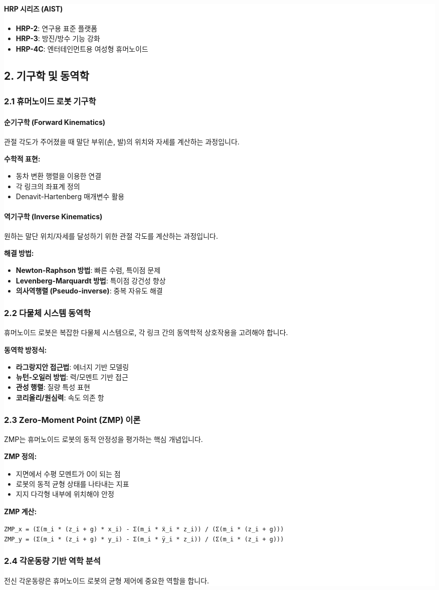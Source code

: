 #### HRP 시리즈 (AIST)
- **HRP-2**: 연구용 표준 플랫폼
- **HRP-3**: 방진/방수 기능 강화
- **HRP-4C**: 엔터테인먼트용 여성형 휴머노이드

## 2. 기구학 및 동역학

### 2.1 휴머노이드 로봇 기구학

#### 순기구학 (Forward Kinematics)
관절 각도가 주어졌을 때 말단 부위(손, 발)의 위치와 자세를 계산하는 과정입니다.

**수학적 표현:**
- 동차 변환 행렬을 이용한 연결
- 각 링크의 좌표계 정의
- Denavit-Hartenberg 매개변수 활용

#### 역기구학 (Inverse Kinematics)
원하는 말단 위치/자세를 달성하기 위한 관절 각도를 계산하는 과정입니다.

**해결 방법:**
- **Newton-Raphson 방법**: 빠른 수렴, 특이점 문제
- **Levenberg-Marquardt 방법**: 특이점 강건성 향상
- **의사역행렬 (Pseudo-inverse)**: 중복 자유도 해결

### 2.2 다물체 시스템 동역학

휴머노이드 로봇은 복잡한 다물체 시스템으로, 각 링크 간의 동역학적 상호작용을 고려해야 합니다.

**동역학 방정식:**
- **라그랑지안 접근법**: 에너지 기반 모델링
- **뉴턴-오일러 방법**: 력/모멘트 기반 접근
- **관성 행렬**: 질량 특성 표현
- **코리올리/원심력**: 속도 의존 항

### 2.3 Zero-Moment Point (ZMP) 이론

ZMP는 휴머노이드 로봇의 동적 안정성을 평가하는 핵심 개념입니다.

**ZMP 정의:**
- 지면에서 수평 모멘트가 0이 되는 점
- 로봇의 동적 균형 상태를 나타내는 지표
- 지지 다각형 내부에 위치해야 안정

**ZMP 계산:**
```
ZMP_x = (Σ(m_i * (z_i + g) * x_i) - Σ(m_i * ẍ_i * z_i)) / (Σ(m_i * (z_i + g)))
ZMP_y = (Σ(m_i * (z_i + g) * y_i) - Σ(m_i * ÿ_i * z_i)) / (Σ(m_i * (z_i + g)))
```

### 2.4 각운동량 기반 역학 분석

전신 각운동량은 휴머노이드 로봇의 균형 제어에 중요한 역할을 합니다.
